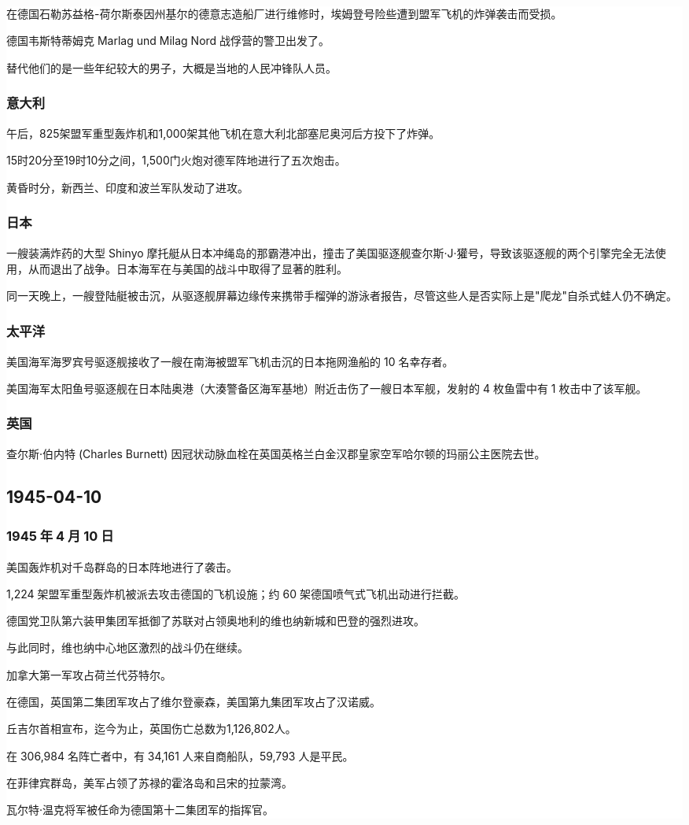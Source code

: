 在德国石勒苏益格-荷尔斯泰因州基尔的德意志造船厂进行维修时，埃姆登号险些遭到盟军飞机的炸弹袭击而受损。

德国韦斯特蒂姆克 Marlag und Milag Nord 战俘营的警卫出发了。

替代他们的是一些年纪较大的男子，大概是当地的人民冲锋队人员。

### 意大利

午后，825架盟军重型轰炸机和1,000架其他飞机在意大利北部塞尼奥河后方投下了炸弹。

15时20分至19时10分之间，1,500门火炮对德军阵地进行了五次炮击。

黄昏时分，新西兰、印度和波兰军队发动了进攻。

### 日本

一艘装满炸药的大型 Shinyo
摩托艇从日本冲绳岛的那霸港冲出，撞击了美国驱逐舰查尔斯·J·獾号，导致该驱逐舰的两个引擎完全无法使用，从而退出了战争。日本海军在与美国的战斗中取得了显著的胜利。

同一天晚上，一艘登陆艇被击沉，从驱逐舰屏幕边缘传来携带手榴弹的游泳者报告，尽管这些人是否实际上是"爬龙"自杀式蛙人仍不确定。

### 太平洋

美国海军海罗宾号驱逐舰接收了一艘在南海被盟军飞机击沉的日本拖网渔船的 10
名幸存者。

美国海军太阳鱼号驱逐舰在日本陆奥港（大湊警备区海军基地）附近击伤了一艘日本军舰，发射的
4 枚鱼雷中有 1 枚击中了该军舰。

### 英国

查尔斯·伯内特 (Charles Burnett)
因冠状动脉血栓在英国英格兰白金汉郡皇家空军哈尔顿的玛丽公主医院去世。

## 1945-04-10

### 1945 年 4 月 10 日

美国轰炸机对千岛群岛的日本阵地进行了袭击。

1,224 架盟军重型轰炸机被派去攻击德国的飞机设施；约 60
架德国喷气式飞机出动进行拦截。

德国党卫队第六装甲集团军抵御了苏联对占领奥地利的维也纳新城和巴登的强烈进攻。

与此同时，维也纳中心地区激烈的战斗仍在继续。

加拿大第一军攻占荷兰代芬特尔。

在德国，英国第二集团军攻占了维尔登豪森，美国第九集团军攻占了汉诺威。

丘吉尔首相宣布，迄今为止，英国伤亡总数为1,126,802人。

在 306,984 名阵亡者中，有 34,161 人来自商船队，59,793 人是平民。

在菲律宾群岛，美军占领了苏禄的霍洛岛和吕宋的拉蒙湾。

瓦尔特·温克将军被任命为德国第十二集团军的指挥官。
